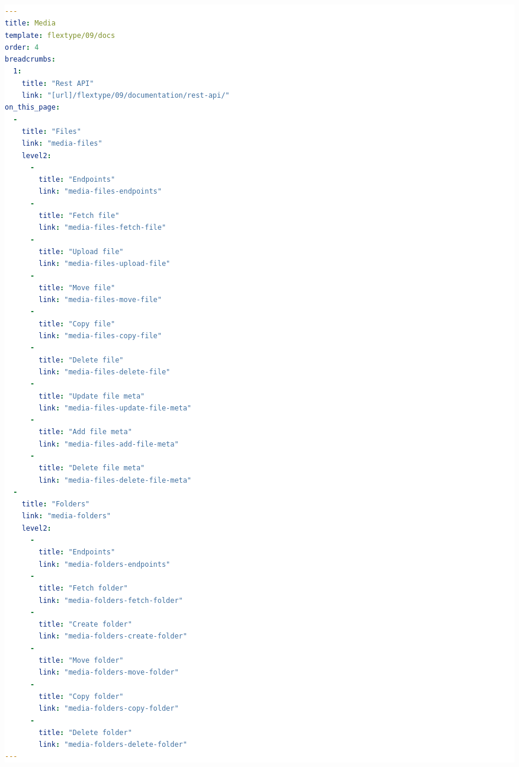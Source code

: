 ```yaml
---
title: Media
template: flextype/09/docs
order: 4
breadcrumbs:
  1:
    title: "Rest API"
    link: "[url]/flextype/09/documentation/rest-api/"
on_this_page:
  -
    title: "Files"
    link: "media-files"
    level2:
      -
        title: "Endpoints"
        link: "media-files-endpoints"
      -
        title: "Fetch file"
        link: "media-files-fetch-file"
      -
        title: "Upload file"
        link: "media-files-upload-file"
      -
        title: "Move file"
        link: "media-files-move-file"
      -
        title: "Copy file"
        link: "media-files-copy-file"
      -
        title: "Delete file"
        link: "media-files-delete-file"
      -
        title: "Update file meta"
        link: "media-files-update-file-meta"
      -
        title: "Add file meta"
        link: "media-files-add-file-meta"
      -
        title: "Delete file meta"
        link: "media-files-delete-file-meta"
  -
    title: "Folders"
    link: "media-folders"
    level2:
      -
        title: "Endpoints"
        link: "media-folders-endpoints"
      -
        title: "Fetch folder"
        link: "media-folders-fetch-folder"
      -
        title: "Create folder"
        link: "media-folders-create-folder"
      -
        title: "Move folder"
        link: "media-folders-move-folder"
      -
        title: "Copy folder"
        link: "media-folders-copy-folder"
      -
        title: "Delete folder"
        link: "media-folders-delete-folder"
---
```